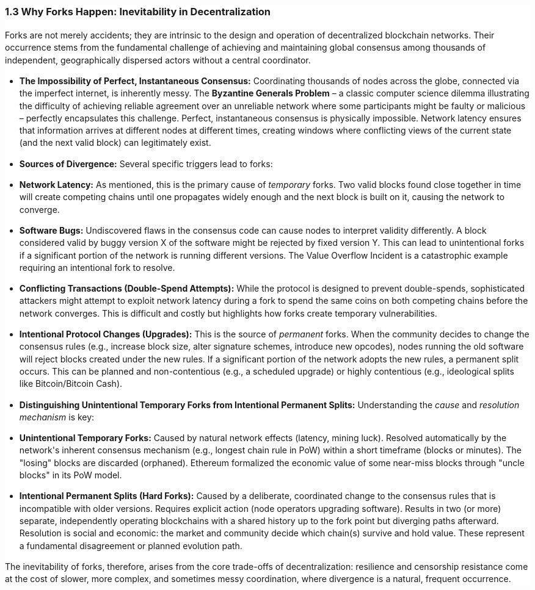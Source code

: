 ### 1.3 Why Forks Happen: Inevitability in Decentralization

Forks are not merely accidents; they are intrinsic to the design and operation of decentralized blockchain networks. Their occurrence stems from the fundamental challenge of achieving and maintaining global consensus among thousands of independent, geographically dispersed actors without a central coordinator.

*   **The Impossibility of Perfect, Instantaneous Consensus:** Coordinating thousands of nodes across the globe, connected via the imperfect internet, is inherently messy. The **Byzantine Generals Problem** – a classic computer science dilemma illustrating the difficulty of achieving reliable agreement over an unreliable network where some participants might be faulty or malicious – perfectly encapsulates this challenge. Perfect, instantaneous consensus is physically impossible. Network latency ensures that information arrives at different nodes at different times, creating windows where conflicting views of the current state (and the next valid block) can legitimately exist.

*   **Sources of Divergence:** Several specific triggers lead to forks:

*   **Network Latency:** As mentioned, this is the primary cause of *temporary* forks. Two valid blocks found close together in time will create competing chains until one propagates widely enough and the next block is built on it, causing the network to converge.

*   **Software Bugs:** Undiscovered flaws in the consensus code can cause nodes to interpret validity differently. A block considered valid by buggy version X of the software might be rejected by fixed version Y. This can lead to unintentional forks if a significant portion of the network is running different versions. The Value Overflow Incident is a catastrophic example requiring an intentional fork to resolve.

*   **Conflicting Transactions (Double-Spend Attempts):** While the protocol is designed to prevent double-spends, sophisticated attackers might attempt to exploit network latency during a fork to spend the same coins on both competing chains before the network converges. This is difficult and costly but highlights how forks create temporary vulnerabilities.

*   **Intentional Protocol Changes (Upgrades):** This is the source of *permanent* forks. When the community decides to change the consensus rules (e.g., increase block size, alter signature schemes, introduce new opcodes), nodes running the old software will reject blocks created under the new rules. If a significant portion of the network adopts the new rules, a permanent split occurs. This can be planned and non-contentious (e.g., a scheduled upgrade) or highly contentious (e.g., ideological splits like Bitcoin/Bitcoin Cash).

*   **Distinguishing Unintentional Temporary Forks from Intentional Permanent Splits:** Understanding the *cause* and *resolution mechanism* is key:

*   **Unintentional Temporary Forks:** Caused by natural network effects (latency, mining luck). Resolved automatically by the network's inherent consensus mechanism (e.g., longest chain rule in PoW) within a short timeframe (blocks or minutes). The "losing" blocks are discarded (orphaned). Ethereum formalized the economic value of some near-miss blocks through "uncle blocks" in its PoW model.

*   **Intentional Permanent Splits (Hard Forks):** Caused by a deliberate, coordinated change to the consensus rules that is incompatible with older versions. Requires explicit action (node operators upgrading software). Results in two (or more) separate, independently operating blockchains with a shared history up to the fork point but diverging paths afterward. Resolution is social and economic: the market and community decide which chain(s) survive and hold value. These represent a fundamental disagreement or planned evolution path.

The inevitability of forks, therefore, arises from the core trade-offs of decentralization: resilience and censorship resistance come at the cost of slower, more complex, and sometimes messy coordination, where divergence is a natural, frequent occurrence.
